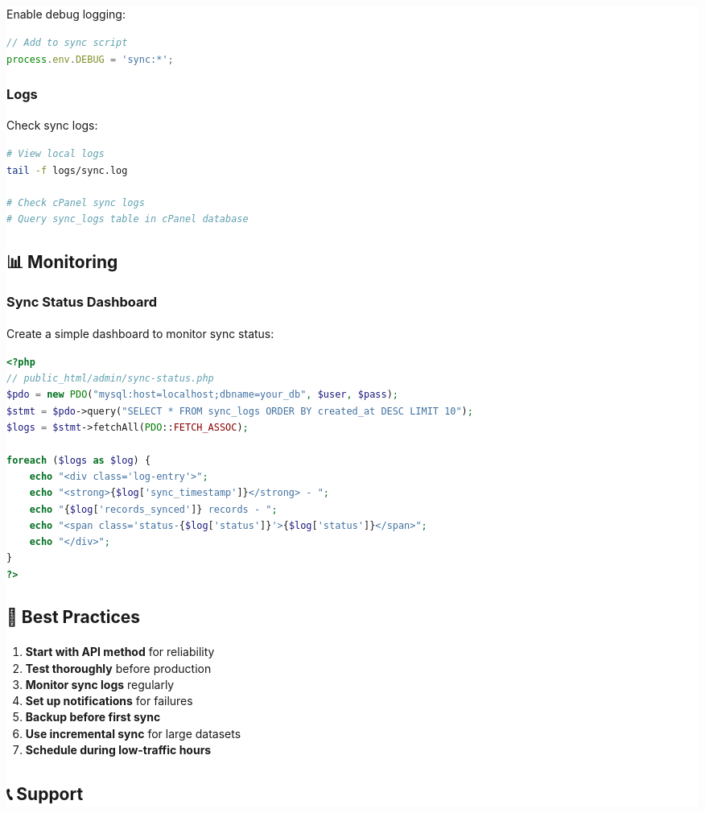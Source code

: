 Enable debug logging:

```javascript
// Add to sync script
process.env.DEBUG = 'sync:*';
```

### Logs

Check sync logs:

```bash
# View local logs
tail -f logs/sync.log

# Check cPanel sync logs
# Query sync_logs table in cPanel database
```

## 📊 Monitoring

### Sync Status Dashboard

Create a simple dashboard to monitor sync status:

```php
<?php
// public_html/admin/sync-status.php
$pdo = new PDO("mysql:host=localhost;dbname=your_db", $user, $pass);
$stmt = $pdo->query("SELECT * FROM sync_logs ORDER BY created_at DESC LIMIT 10");
$logs = $stmt->fetchAll(PDO::FETCH_ASSOC);

foreach ($logs as $log) {
    echo "<div class='log-entry'>";
    echo "<strong>{$log['sync_timestamp']}</strong> - ";
    echo "{$log['records_synced']} records - ";
    echo "<span class='status-{$log['status']}'>{$log['status']}</span>";
    echo "</div>";
}
?>
```

## 🎯 Best Practices

1. **Start with API method** for reliability
2. **Test thoroughly** before production
3. **Monitor sync logs** regularly
4. **Set up notifications** for failures
5. **Backup before first sync**
6. **Use incremental sync** for large datasets
7. **Schedule during low-traffic hours**

## 📞 Support
